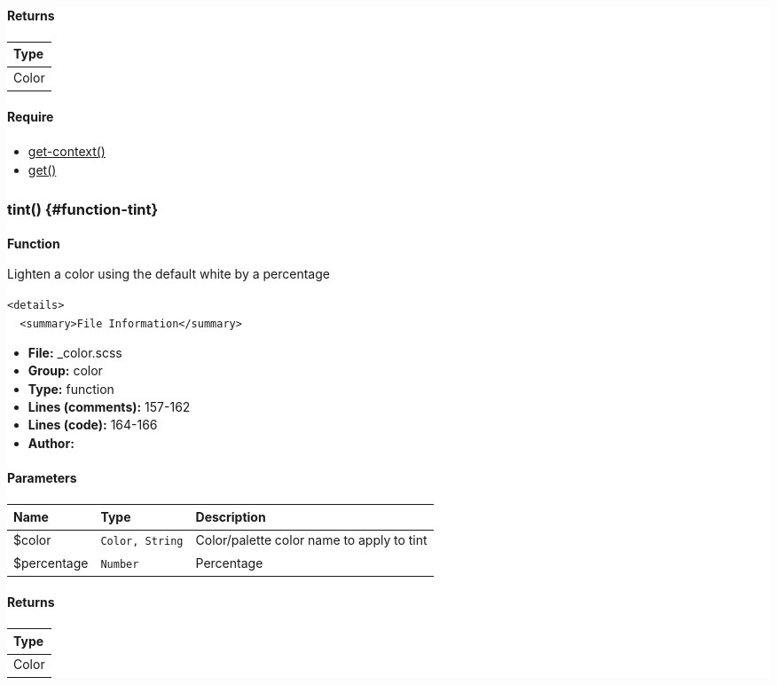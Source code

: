     

#### Returns


|Type|
|:--|
|Color|

    

#### Require

- [get-context()](/sass/core/color/#function-get-context)
- [get()](/sass/core/breakpoint/#function-get)
  


<div class="sassdoc-item-header">

###  tint() {#function-tint}

  <div class="sassdoc-item-header__labels">
    <span class="tag tag--primary"><strong>Function</strong></span>
  </div>

</div>

  

Lighten a color using the default white by a percentage
    
    

    <details>
      <summary>File Information</summary>
- **File:** _color.scss
- **Group:** color
- **Type:** function
- **Lines (comments):** 157-162
- **Lines (code):** 164-166
- **Author:** 
    </details>
    

#### Parameters


|Name|Type|Description|
|:--|:--|:--|
|$color|`Color, String`|Color/palette color name to apply to tint|
|$percentage|`Number`|Percentage|

    

#### Returns


|Type|
|:--|
|Color|
